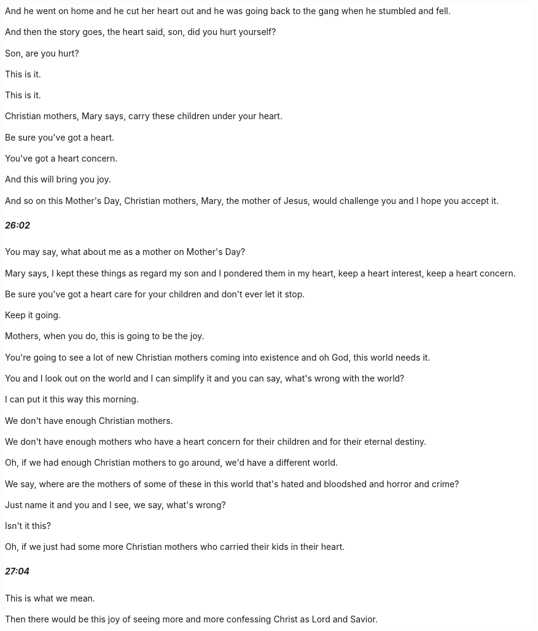 And he went on home and he cut her heart out and he was going back to the gang when he stumbled and fell.

And then the story goes, the heart said, son, did you hurt yourself?

Son, are you hurt?

This is it.

This is it.

Christian mothers, Mary says, carry these children under your heart.

Be sure you've got a heart.

You've got a heart concern.

And this will bring you joy.

And so on this Mother's Day, Christian mothers, Mary, the mother of Jesus, would challenge you and I hope you accept it.

##### 26:02

You may say, what about me as a mother on Mother's Day?

Mary says, I kept these things as regard my son and I pondered them in my heart, keep a heart interest, keep a heart concern.

Be sure you've got a heart care for your children and don't ever let it stop.

Keep it going.

Mothers, when you do, this is going to be the joy.

You're going to see a lot of new Christian mothers coming into existence and oh God, this world needs it.

You and I look out on the world and I can simplify it and you can say, what's wrong with the world?

I can put it this way this morning.

We don't have enough Christian mothers.

We don't have enough mothers who have a heart concern for their children and for their eternal destiny.

Oh, if we had enough Christian mothers to go around, we'd have a different world.

We say, where are the mothers of some of these in this world that's hated and bloodshed and horror and crime?

Just name it and you and I see, we say, what's wrong?

Isn't it this?

Oh, if we just had some more Christian mothers who carried their kids in their heart.

##### 27:04

This is what we mean.

Then there would be this joy of seeing more and more confessing Christ as Lord and Savior.
